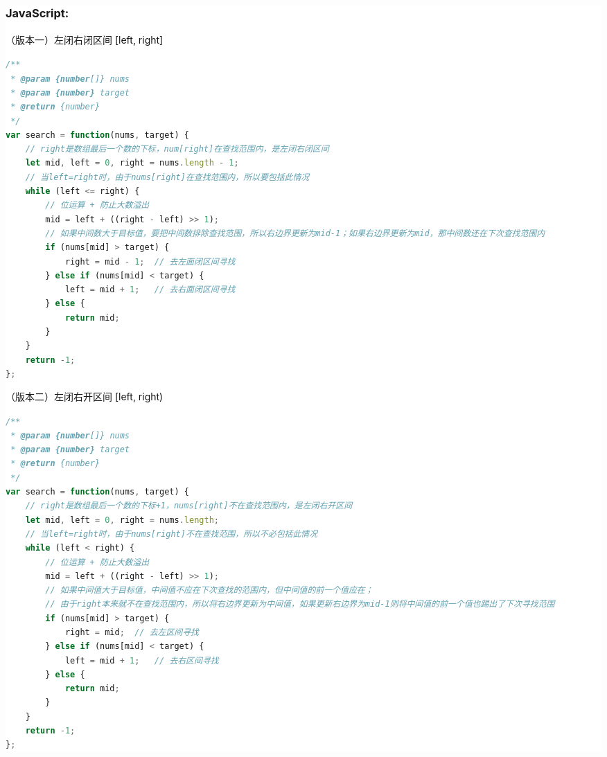 ### **JavaScript:**
（版本一）左闭右闭区间 [left, right]

```js
/**
 * @param {number[]} nums
 * @param {number} target
 * @return {number}
 */
var search = function(nums, target) {
    // right是数组最后一个数的下标，num[right]在查找范围内，是左闭右闭区间
    let mid, left = 0, right = nums.length - 1;
    // 当left=right时，由于nums[right]在查找范围内，所以要包括此情况
    while (left <= right) {
        // 位运算 + 防止大数溢出
        mid = left + ((right - left) >> 1);
        // 如果中间数大于目标值，要把中间数排除查找范围，所以右边界更新为mid-1；如果右边界更新为mid，那中间数还在下次查找范围内
        if (nums[mid] > target) {
            right = mid - 1;  // 去左面闭区间寻找
        } else if (nums[mid] < target) {
            left = mid + 1;   // 去右面闭区间寻找
        } else {
            return mid;
        }
    }
    return -1;
};
```
（版本二）左闭右开区间 [left, right)

```js
/**
 * @param {number[]} nums
 * @param {number} target
 * @return {number}
 */
var search = function(nums, target) {
    // right是数组最后一个数的下标+1，nums[right]不在查找范围内，是左闭右开区间
    let mid, left = 0, right = nums.length;    
    // 当left=right时，由于nums[right]不在查找范围，所以不必包括此情况
    while (left < right) {
        // 位运算 + 防止大数溢出
        mid = left + ((right - left) >> 1);
        // 如果中间值大于目标值，中间值不应在下次查找的范围内，但中间值的前一个值应在；
        // 由于right本来就不在查找范围内，所以将右边界更新为中间值，如果更新右边界为mid-1则将中间值的前一个值也踢出了下次寻找范围
        if (nums[mid] > target) {
            right = mid;  // 去左区间寻找
        } else if (nums[mid] < target) {
            left = mid + 1;   // 去右区间寻找
        } else {
            return mid;
        }
    }
    return -1;
};
```
